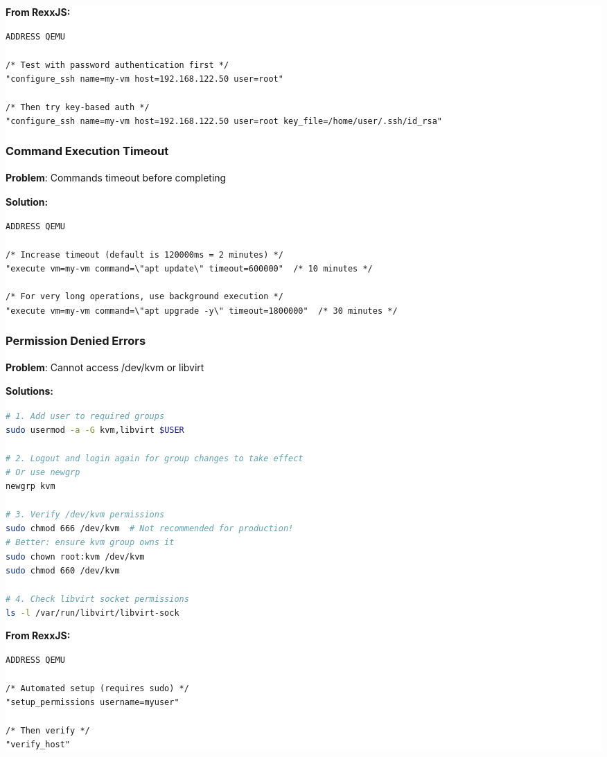 
**From RexxJS:**
```rexx
ADDRESS QEMU

/* Test with password authentication first */
"configure_ssh name=my-vm host=192.168.122.50 user=root"

/* Then try key-based auth */
"configure_ssh name=my-vm host=192.168.122.50 user=root key_file=/home/user/.ssh/id_rsa"
```

### Command Execution Timeout

**Problem**: Commands timeout before completing

**Solution:**
```rexx
ADDRESS QEMU

/* Increase timeout (default is 120000ms = 2 minutes) */
"execute vm=my-vm command=\"apt update\" timeout=600000"  /* 10 minutes */

/* For very long operations, use background execution */
"execute vm=my-vm command=\"apt upgrade -y\" timeout=1800000"  /* 30 minutes */
```

### Permission Denied Errors

**Problem**: Cannot access /dev/kvm or libvirt

**Solutions:**
```bash
# 1. Add user to required groups
sudo usermod -a -G kvm,libvirt $USER

# 2. Logout and login again for group changes to take effect
# Or use newgrp
newgrp kvm

# 3. Verify /dev/kvm permissions
sudo chmod 666 /dev/kvm  # Not recommended for production!
# Better: ensure kvm group owns it
sudo chown root:kvm /dev/kvm
sudo chmod 660 /dev/kvm

# 4. Check libvirt socket permissions
ls -l /var/run/libvirt/libvirt-sock
```

**From RexxJS:**
```rexx
ADDRESS QEMU

/* Automated setup (requires sudo) */
"setup_permissions username=myuser"

/* Then verify */
"verify_host"
```
